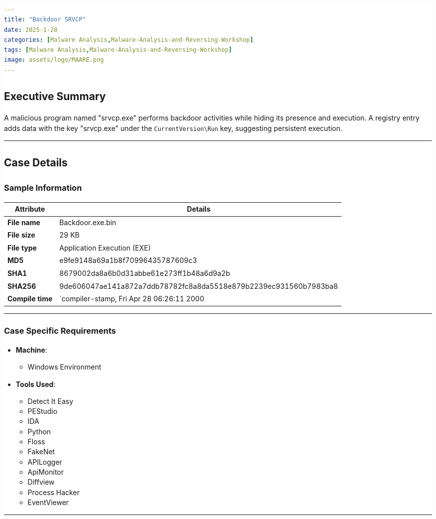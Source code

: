 ```yaml
---
title: "Backdoor SRVCP"
date: 2025-1-28
categories: [Malware Analysis,Malware-Analysis-and-Reversing-Workshop]
tags: [Malware Analysis,Malware-Analysis-and-Reversing-Workshop]
image: assets/logo/MAARE.png
---
```



## Executive Summary

A malicious program named "srvcp.exe" performs backdoor activities while hiding its presence and execution. A registry entry adds data with the key "srvcp.exe" under the `CurrentVersion\Run` key, suggesting persistent execution.

---

## Case Details

### Sample Information

| **Attribute**       | **Details**                                   |
|---------------------|-----------------------------------------------|
| **File name**       | Backdoor.exe.bin                             |
| **File size**       | 29 KB                                        |
| **File type**       | Application Execution (EXE)                  |
| **MD5**             | e9fe9148a69a1b8f70996435787609c3             |
| **SHA1**            | 8679002da8a6b0d31abbe61e273ff1b48a6d9a2b     |
| **SHA256**          | 9de606047ae141a872a7ddb78782fc8a8da5518e879b2239ec931560b7983ba8 |
| **Compile time**    | `compiler-stamp, Fri Apr 28 06:26:11 2000 | UTC` |

---

### Case Specific Requirements

- **Machine**:  
  - Windows Environment  

- **Tools Used**:  
  - Detect It Easy  
  - PEStudio  
  - IDA  
  - Python  
  - Floss  
  - FakeNet  
  - APILogger  
  - ApiMonitor  
  - Diffview  
  - Process Hacker  
  - EventViewer  

---
